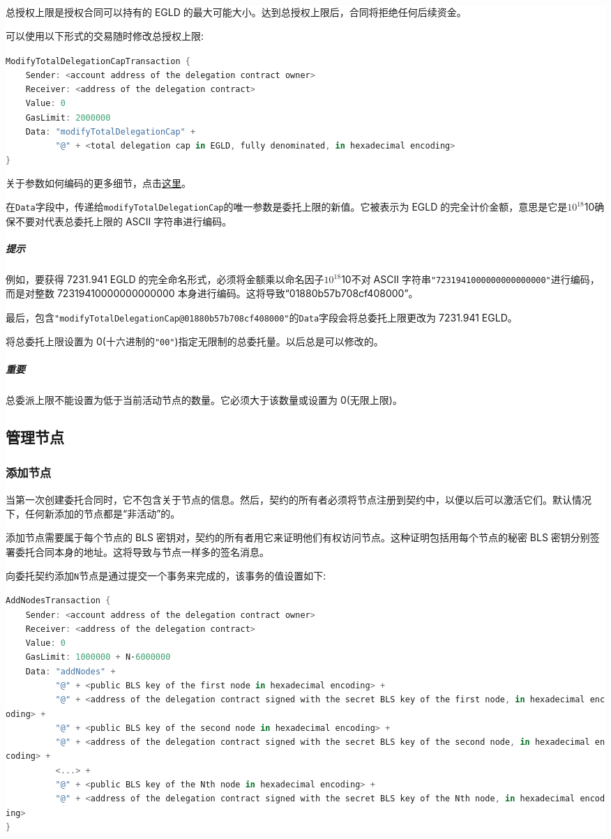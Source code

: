 总授权上限是授权合同可以持有的 EGLD 的最大可能大小。达到总授权上限后，合同将拒绝任何后续资金。

可以使用以下形式的交易随时修改总授权上限:

```rust
ModifyTotalDelegationCapTransaction {
    Sender: <account address of the delegation contract owner>
    Receiver: <address of the delegation contract>
    Value: 0
    GasLimit: 2000000
    Data: "modifyTotalDelegationCap" +
          "@" + <total delegation cap in EGLD, fully denominated, in hexadecimal encoding>
} 
```

关于参数如何编码的更多细节，点击[这里](/developers/sc-calls-format)。

在`Data`字段中，传递给`modifyTotalDelegationCap`的唯一参数是委托上限的新值。它被表示为 EGLD 的完全计价金额，意思是它是<math><semantics><mrow><mn>1</mn><msup><mn>0</mn><mrow><mn>18</mn></mrow></msup></mrow><annotation encoding="application/x-tex">10^{-18}</annotation></semantics></math>10确保不要对代表总委托上限的 ASCII 字符串进行编码。

##### 提示

例如，要获得 7231.941 EGLD 的完全命名形式，必须将金额乘以命名因子<math><semantics><mrow><mn>1</mn><msup><mn>0</mn><mn>18</mn></msup></mrow><annotation encoding="application/x-tex">10^{18}</annotation></semantics></math>10不对 ASCII 字符串`"7231941000000000000000"`进行编码，而是对整数 72319410000000000000 本身进行编码。这将导致“01880b57b708cf408000”。

最后，包含`"modifyTotalDelegationCap@01880b57b708cf408000"`的`Data`字段会将总委托上限更改为 7231.941 EGLD。

将总委托上限设置为 0(十六进制的`"00"`)指定无限制的总委托量。以后总是可以修改的。

##### 重要

总委派上限不能设置为低于当前活动节点的数量。它必须大于该数量或设置为 0(无限上限)。

## 管理节点

### 添加节点

当第一次创建委托合同时，它不包含关于节点的信息。然后，契约的所有者必须将节点注册到契约中，以便以后可以激活它们。默认情况下，任何新添加的节点都是“非活动”的。

添加节点需要属于每个节点的 BLS 密钥对，契约的所有者用它来证明他们有权访问节点。这种证明包括用每个节点的秘密 BLS 密钥分别签署委托合同本身的地址。这将导致与节点一样多的签名消息。

向委托契约添加`N`节点是通过提交一个事务来完成的，该事务的值设置如下:

```rust
AddNodesTransaction {
    Sender: <account address of the delegation contract owner>
    Receiver: <address of the delegation contract>
    Value: 0
    GasLimit: 1000000 + N·6000000
    Data: "addNodes" +
          "@" + <public BLS key of the first node in hexadecimal encoding> +
          "@" + <address of the delegation contract signed with the secret BLS key of the first node, in hexadecimal encoding> +
          "@" + <public BLS key of the second node in hexadecimal encoding> +
          "@" + <address of the delegation contract signed with the secret BLS key of the second node, in hexadecimal encoding> +
          <...> +
          "@" + <public BLS key of the Nth node in hexadecimal encoding> +
          "@" + <address of the delegation contract signed with the secret BLS key of the Nth node, in hexadecimal encoding>
} 
```
